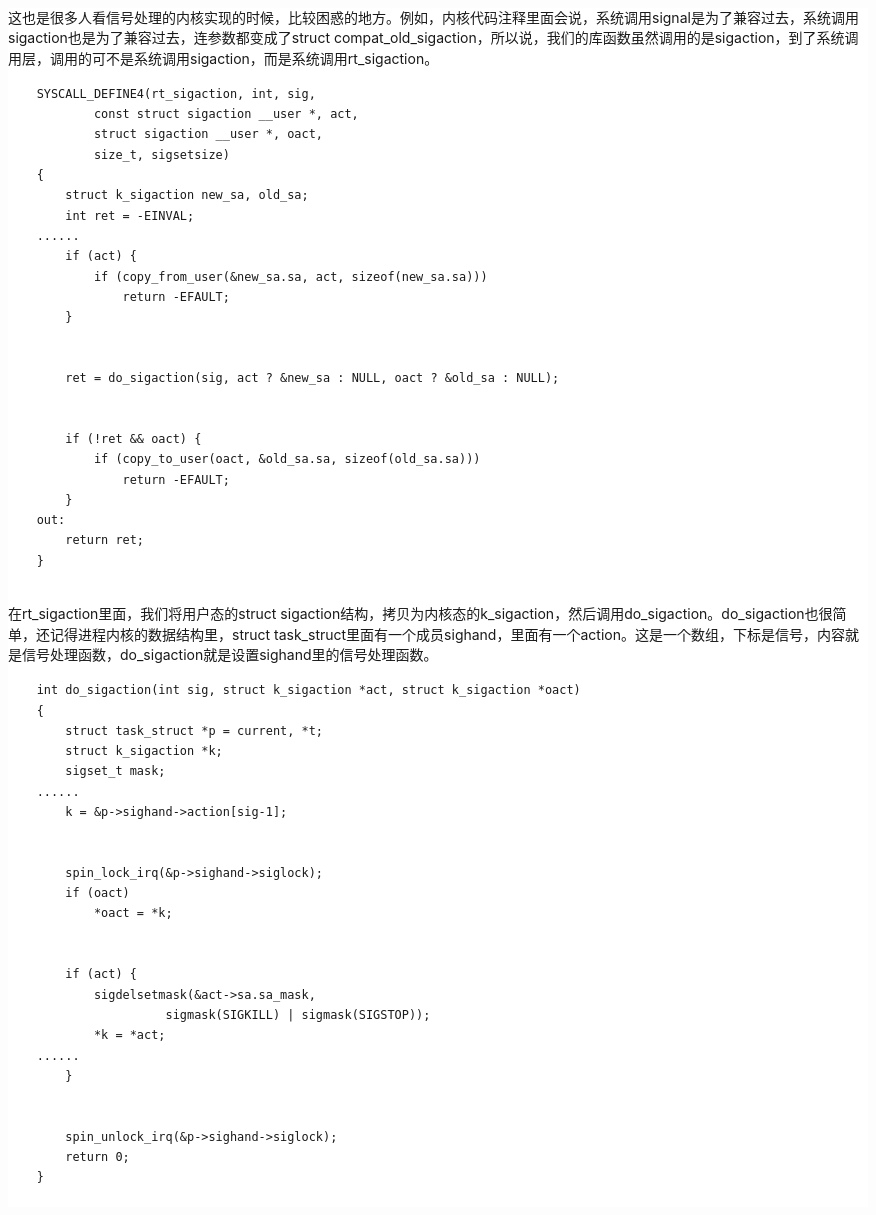 这也是很多人看信号处理的内核实现的时候，比较困惑的地方。例如，内核代码注释里面会说，系统调用signal是为了兼容过去，系统调用sigaction也是为了兼容过去，连参数都变成了struct compat\_old\_sigaction，所以说，我们的库函数虽然调用的是sigaction，到了系统调用层，调用的可不是系统调用sigaction，而是系统调用rt\_sigaction。

```
    SYSCALL_DEFINE4(rt_sigaction, int, sig,
    		const struct sigaction __user *, act,
    		struct sigaction __user *, oact,
    		size_t, sigsetsize)
    {
    	struct k_sigaction new_sa, old_sa;
    	int ret = -EINVAL;
    ......
    	if (act) {
    		if (copy_from_user(&new_sa.sa, act, sizeof(new_sa.sa)))
    			return -EFAULT;
    	}
    
    
    	ret = do_sigaction(sig, act ? &new_sa : NULL, oact ? &old_sa : NULL);
    
    
    	if (!ret && oact) {
    		if (copy_to_user(oact, &old_sa.sa, sizeof(old_sa.sa)))
    			return -EFAULT;
    	}
    out:
    	return ret;
    }
    

```

在rt\_sigaction里面，我们将用户态的struct sigaction结构，拷贝为内核态的k\_sigaction，然后调用do\_sigaction。do\_sigaction也很简单，还记得进程内核的数据结构里，struct task\_struct里面有一个成员sighand，里面有一个action。这是一个数组，下标是信号，内容就是信号处理函数，do\_sigaction就是设置sighand里的信号处理函数。

```
    int do_sigaction(int sig, struct k_sigaction *act, struct k_sigaction *oact)
    {
    	struct task_struct *p = current, *t;
    	struct k_sigaction *k;
    	sigset_t mask;
    ......
    	k = &p->sighand->action[sig-1];
    
    
    	spin_lock_irq(&p->sighand->siglock);
    	if (oact)
    		*oact = *k;
    
    
    	if (act) {
    		sigdelsetmask(&act->sa.sa_mask,
    			      sigmask(SIGKILL) | sigmask(SIGSTOP));
    		*k = *act;
    ......
    	}
    
    
    	spin_unlock_irq(&p->sighand->siglock);
    	return 0;
    }
    

```
